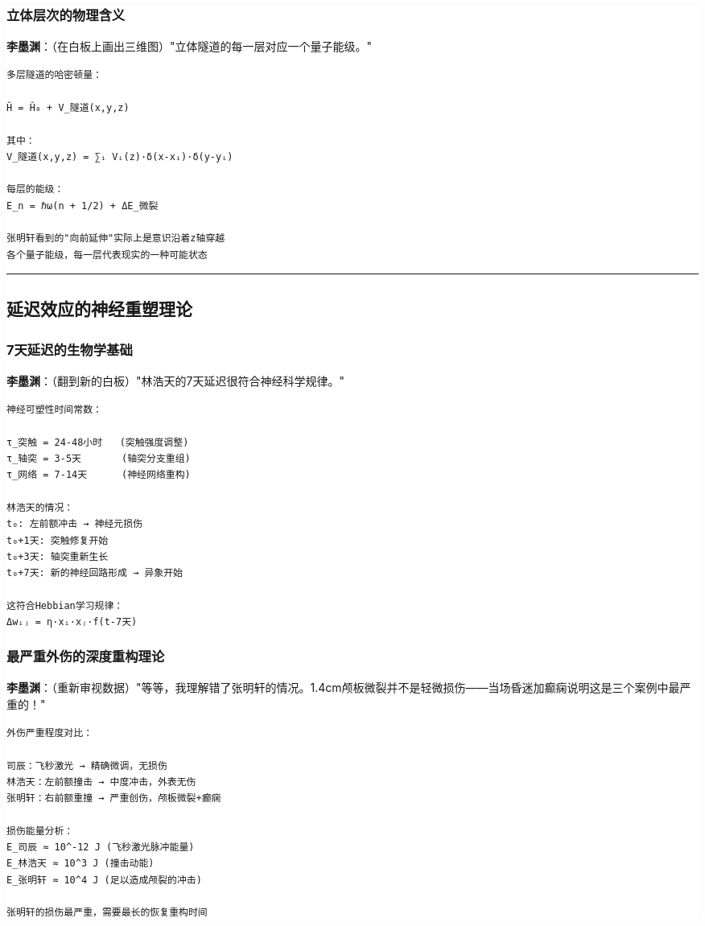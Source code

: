 ### 立体层次的物理含义

**李墨渊**：（在白板上画出三维图）"立体隧道的每一层对应一个量子能级。"

```
多层隧道的哈密顿量：

Ĥ = Ĥ₀ + V_隧道(x,y,z)

其中：
V_隧道(x,y,z) = ∑ᵢ Vᵢ(z)·δ(x-xᵢ)·δ(y-yᵢ)

每层的能级：
E_n = ℏω(n + 1/2) + ΔE_微裂

张明轩看到的"向前延伸"实际上是意识沿着z轴穿越
各个量子能级，每一层代表现实的一种可能状态
```

------

## 延迟效应的神经重塑理论

### 7天延迟的生物学基础

**李墨渊**：（翻到新的白板）"林浩天的7天延迟很符合神经科学规律。"

```
神经可塑性时间常数：

τ_突触 = 24-48小时   (突触强度调整)
τ_轴突 = 3-5天       (轴突分支重组)  
τ_网络 = 7-14天      (神经网络重构)

林浩天的情况：
t₀: 左前额冲击 → 神经元损伤
t₀+1天: 突触修复开始
t₀+3天: 轴突重新生长
t₀+7天: 新的神经回路形成 → 异象开始

这符合Hebbian学习规律：
Δwᵢⱼ = η·xᵢ·xⱼ·f(t-7天)
```

### 最严重外伤的深度重构理论

**李墨渊**：（重新审视数据）"等等，我理解错了张明轩的情况。1.4cm颅板微裂并不是轻微损伤——当场昏迷加癫痫说明这是三个案例中最严重的！"

```
外伤严重程度对比：

司辰：飞秒激光 → 精确微调，无损伤
林浩天：左前额撞击 → 中度冲击，外表无伤  
张明轩：右前额重撞 → 严重创伤，颅板微裂+癫痫

损伤能量分析：
E_司辰 ≈ 10^-12 J (飞秒激光脉冲能量)
E_林浩天 ≈ 10^3 J (撞击动能)
E_张明轩 ≈ 10^4 J (足以造成颅裂的冲击)

张明轩的损伤最严重，需要最长的恢复重构时间
```
